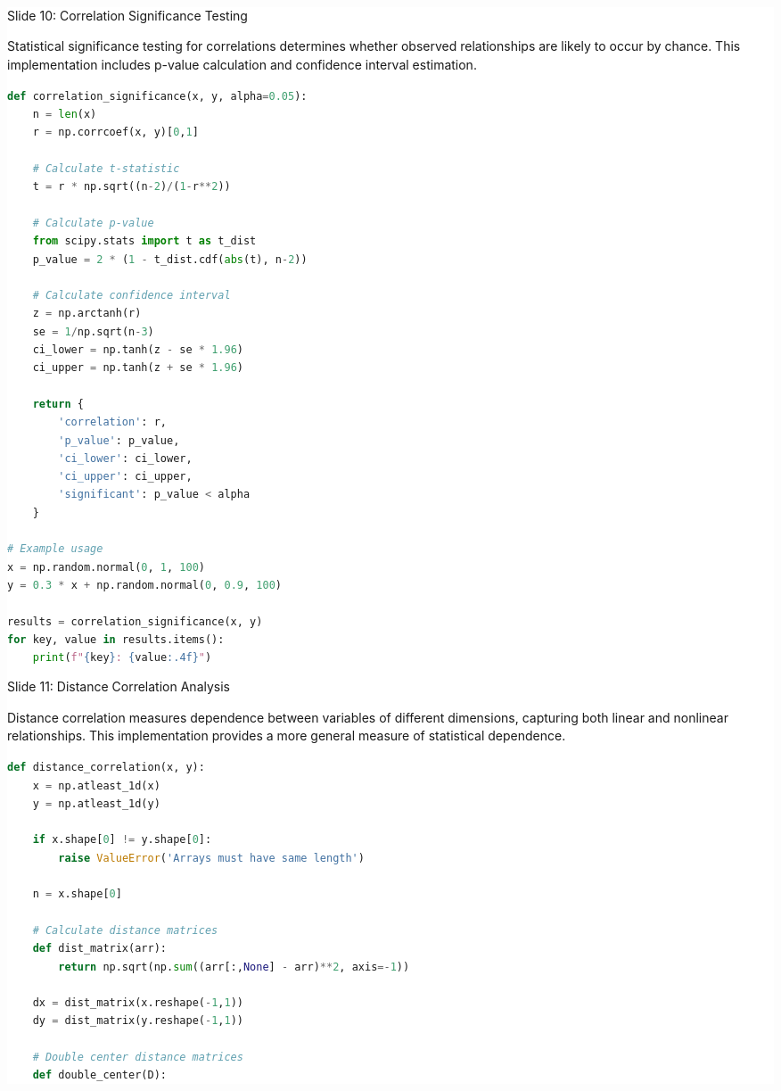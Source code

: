 Slide 10: Correlation Significance Testing

Statistical significance testing for correlations determines whether observed relationships are likely to occur by chance. This implementation includes p-value calculation and confidence interval estimation.

```python
def correlation_significance(x, y, alpha=0.05):
    n = len(x)
    r = np.corrcoef(x, y)[0,1]
    
    # Calculate t-statistic
    t = r * np.sqrt((n-2)/(1-r**2))
    
    # Calculate p-value
    from scipy.stats import t as t_dist
    p_value = 2 * (1 - t_dist.cdf(abs(t), n-2))
    
    # Calculate confidence interval
    z = np.arctanh(r)
    se = 1/np.sqrt(n-3)
    ci_lower = np.tanh(z - se * 1.96)
    ci_upper = np.tanh(z + se * 1.96)
    
    return {
        'correlation': r,
        'p_value': p_value,
        'ci_lower': ci_lower,
        'ci_upper': ci_upper,
        'significant': p_value < alpha
    }

# Example usage
x = np.random.normal(0, 1, 100)
y = 0.3 * x + np.random.normal(0, 0.9, 100)

results = correlation_significance(x, y)
for key, value in results.items():
    print(f"{key}: {value:.4f}")
```

Slide 11: Distance Correlation Analysis

Distance correlation measures dependence between variables of different dimensions, capturing both linear and nonlinear relationships. This implementation provides a more general measure of statistical dependence.

```python
def distance_correlation(x, y):
    x = np.atleast_1d(x)
    y = np.atleast_1d(y)
    
    if x.shape[0] != y.shape[0]:
        raise ValueError('Arrays must have same length')
        
    n = x.shape[0]
    
    # Calculate distance matrices
    def dist_matrix(arr):
        return np.sqrt(np.sum((arr[:,None] - arr)**2, axis=-1))
    
    dx = dist_matrix(x.reshape(-1,1))
    dy = dist_matrix(y.reshape(-1,1))
    
    # Double center distance matrices
    def double_center(D):
```